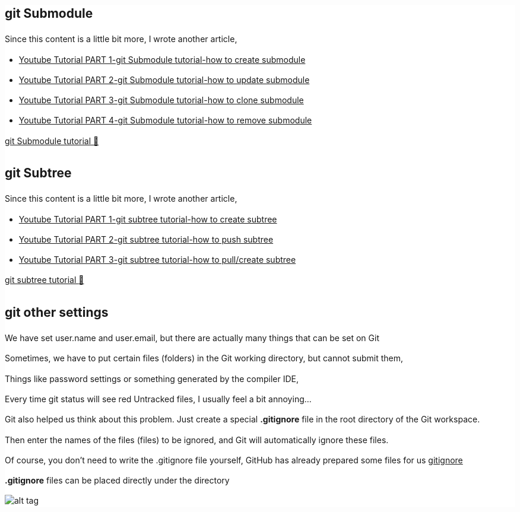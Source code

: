 ## git Submodule

Since this content is a little bit more, I wrote another article,

* [Youtube Tutorial PART 1-git Submodule tutorial-how to create submodule](https://youtu.be/IDMWLJCbCGo)

* [Youtube Tutorial PART 2-git Submodule tutorial-how to update submodule](https://youtu.be/ogZoZOVyAYI)

* [Youtube Tutorial PART 3-git Submodule tutorial-how to clone submodule](https://youtu.be/f5_O5Iu6pJo)

* [Youtube Tutorial PART 4-git Submodule tutorial-how to remove submodule](https://youtu.be/imndFN7AvFA)

[git Submodule tutorial :memo:](https://github.com/twtrubiks/Git-Tutorials/blob/master/git_submodule_turorial.md)

## git Subtree

Since this content is a little bit more, I wrote another article,

* [Youtube Tutorial PART 1-git subtree tutorial-how to create subtree](https://youtu.be/kEvgK2gH_vg)

* [Youtube Tutorial PART 2-git subtree tutorial-how to push subtree](https://youtu.be/Df3zc1VOqN8)

* [Youtube Tutorial PART 3-git subtree tutorial-how to pull/create subtree](https://youtu.be/dE-D2yrD4ws)

[git subtree tutorial :memo:](https://github.com/twtrubiks/Git-Tutorials/blob/master/git_subtree_turorial.md)

## git other settings

We have set user.name and user.email, but there are actually many things that can be set on Git

Sometimes, we have to put certain files (folders) in the Git working directory, but cannot submit them,

Things like password settings or something generated by the compiler IDE,

Every time git status will see red Untracked files, I usually feel a bit annoying...

Git also helped us think about this problem. Just create a special **.gitignore** file in the root directory of the Git workspace.

Then enter the names of the files (files) to be ignored, and Git will automatically ignore these files.

Of course, you don’t need to write the .gitignore file yourself, GitHub has already prepared some files for us [gitignore](https://github.com/github/gitignore)

**.gitignore** files can be placed directly under the directory

![alt tag](https://i.imgur.com/8rHPsII.jpg)
